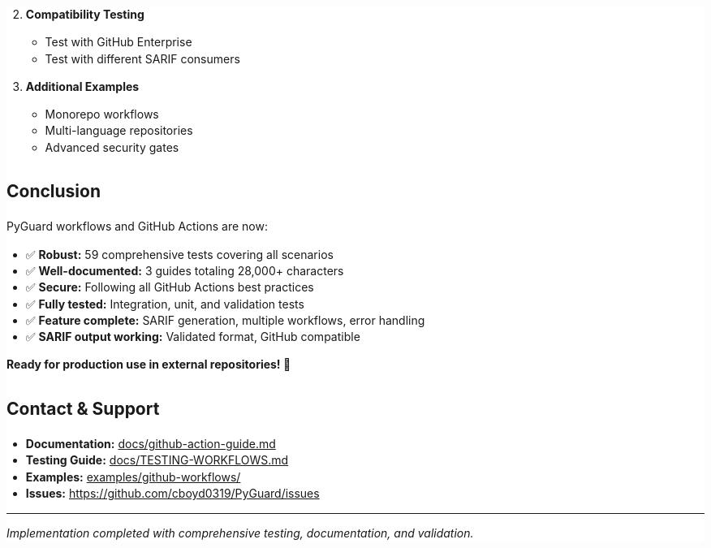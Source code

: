 2. **Compatibility Testing**
   - Test with GitHub Enterprise
   - Test with different SARIF consumers

3. **Additional Examples**
   - Monorepo workflows
   - Multi-language repositories
   - Advanced security gates

## Conclusion

PyGuard workflows and GitHub Actions are now:
- ✅ **Robust:** 59 comprehensive tests covering all scenarios
- ✅ **Well-documented:** 3 guides totaling 28,000+ characters
- ✅ **Secure:** Following all GitHub Actions best practices
- ✅ **Fully tested:** Integration, unit, and validation tests
- ✅ **Feature complete:** SARIF generation, multiple workflows, error handling
- ✅ **SARIF output working:** Validated format, GitHub compatible

**Ready for production use in external repositories! 🚀**

## Contact & Support

- **Documentation:** [docs/github-action-guide.md](docs/github-action-guide.md)
- **Testing Guide:** [docs/TESTING-WORKFLOWS.md](docs/TESTING-WORKFLOWS.md)
- **Examples:** [examples/github-workflows/](examples/github-workflows/)
- **Issues:** https://github.com/cboyd0319/PyGuard/issues

---

*Implementation completed with comprehensive testing, documentation, and validation.*
